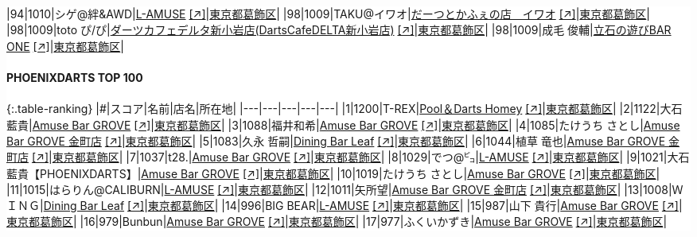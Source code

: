|94|1010|<span class="rank-name-dl">シゲ@絆&amp;AWD</span>|<a href="/darts/rank/shops/756bd3d459a7bf710d9b047a20a7ba1e.html">L-AMUSE</a> <a href="https://search.dartslive.com/jp/shop/756bd3d459a7bf710d9b047a20a7ba1e">[↗]</a>|<a href="/darts/rank/東京都/葛飾区">東京都葛飾区</a>|
|98|1009|<span class="rank-name-dl">TAKU@イワオ</span>|<a href="/darts/rank/shops/04b3d299f8667f430d9b047a20a7ba1e.html">だーつとかふぇの店　イワオ</a> <a href="https://search.dartslive.com/jp/shop/04b3d299f8667f430d9b047a20a7ba1e">[↗]</a>|<a href="/darts/rank/東京都/葛飾区">東京都葛飾区</a>|
|98|1009|<span class="rank-name-dl">toto ぴ/ぴ</span>|<a href="/darts/rank/shops/07b20118342e13170d9b047a20a7ba1e.html">ダーツカフェデルタ新小岩店(DartsCafeDELTA新小岩店)</a> <a href="https://search.dartslive.com/jp/shop/07b20118342e13170d9b047a20a7ba1e">[↗]</a>|<a href="/darts/rank/東京都/葛飾区">東京都葛飾区</a>|
|98|1009|<span class="rank-name-dl">成毛 俊輔</span>|<a href="/darts/rank/shops/623194673b1561d7f454cb89828a1cfe.html">立石の遊びBAR ONE</a> <a href="https://search.dartslive.com/jp/shop/623194673b1561d7f454cb89828a1cfe">[↗]</a>|<a href="/darts/rank/東京都/葛飾区">東京都葛飾区</a>|


#### PHOENIXDARTS TOP 100



{:.table-ranking}
|#|スコア|名前|店名|所在地|
|---|---|---|---|---|
|1|1200|<span class="rank-name-pd">T-REX</span>|<a href="/darts/rank/shops/88162.html">Pool＆Darts Homey</a> <a href="https://vs.phoenixdarts.com/jp/shop/shopDetailInfo/s_88162?s_seq=88162">[↗]</a>|<a href="/darts/rank/東京都/葛飾区">東京都葛飾区</a>|
|2|1122|<span class="rank-name-pd"><span class="pro-icon-pd"></span>大石 藍貴</span>|<a href="/darts/rank/shops/49386.html">Amuse Bar GROVE</a> <a href="https://vs.phoenixdarts.com/jp/shop/shopDetailInfo/s_49386?s_seq=49386">[↗]</a>|<a href="/darts/rank/東京都/葛飾区">東京都葛飾区</a>|
|3|1088|<span class="rank-name-pd">福井和希</span>|<a href="/darts/rank/shops/49386.html">Amuse Bar GROVE</a> <a href="https://vs.phoenixdarts.com/jp/shop/shopDetailInfo/s_49386?s_seq=49386">[↗]</a>|<a href="/darts/rank/東京都/葛飾区">東京都葛飾区</a>|
|4|1085|<span class="rank-name-pd">たけうち さとし</span>|<a href="/darts/rank/shops/49386.html">Amuse Bar GROVE 金町店</a> <a href="https://vs.phoenixdarts.com/jp/shop/shopDetailInfo/s_49386?s_seq=49386">[↗]</a>|<a href="/darts/rank/東京都/葛飾区">東京都葛飾区</a>|
|5|1083|<span class="rank-name-pd">久永 哲嗣</span>|<a href="/darts/rank/shops/69142.html">Dining Bar Leaf</a> <a href="https://vs.phoenixdarts.com/jp/shop/shopDetailInfo/s_69142?s_seq=69142">[↗]</a>|<a href="/darts/rank/東京都/葛飾区">東京都葛飾区</a>|
|6|1044|<span class="rank-name-pd"><span class="pro-icon-pd"></span>植草 竜也</span>|<a href="/darts/rank/shops/49386.html">Amuse Bar GROVE 金町店</a> <a href="https://vs.phoenixdarts.com/jp/shop/shopDetailInfo/s_49386?s_seq=49386">[↗]</a>|<a href="/darts/rank/東京都/葛飾区">東京都葛飾区</a>|
|7|1037|<span class="rank-name-pd">t28.</span>|<a href="/darts/rank/shops/49386.html">Amuse Bar GROVE</a> <a href="https://vs.phoenixdarts.com/jp/shop/shopDetailInfo/s_49386?s_seq=49386">[↗]</a>|<a href="/darts/rank/東京都/葛飾区">東京都葛飾区</a>|
|8|1029|<span class="rank-name-pd">でつ@㌰</span>|<a href="/darts/rank/shops/64755.html">L-AMUSE</a> <a href="https://vs.phoenixdarts.com/jp/shop/shopDetailInfo/s_64755?s_seq=64755">[↗]</a>|<a href="/darts/rank/東京都/葛飾区">東京都葛飾区</a>|
|9|1021|<span class="rank-name-pd">大石藍貴【PHOENIXDARTS】</span>|<a href="/darts/rank/shops/49386.html">Amuse Bar GROVE</a> <a href="https://vs.phoenixdarts.com/jp/shop/shopDetailInfo/s_49386?s_seq=49386">[↗]</a>|<a href="/darts/rank/東京都/葛飾区">東京都葛飾区</a>|
|10|1019|<span class="rank-name-pd">たけうち さとし</span>|<a href="/darts/rank/shops/49386.html">Amuse Bar GROVE</a> <a href="https://vs.phoenixdarts.com/jp/shop/shopDetailInfo/s_49386?s_seq=49386">[↗]</a>|<a href="/darts/rank/東京都/葛飾区">東京都葛飾区</a>|
|11|1015|<span class="rank-name-pd">はらりん@CALIBURN</span>|<a href="/darts/rank/shops/64755.html">L-AMUSE</a> <a href="https://vs.phoenixdarts.com/jp/shop/shopDetailInfo/s_64755?s_seq=64755">[↗]</a>|<a href="/darts/rank/東京都/葛飾区">東京都葛飾区</a>|
|12|1011|<span class="rank-name-pd">矢所望</span>|<a href="/darts/rank/shops/49386.html">Amuse Bar GROVE 金町店</a> <a href="https://vs.phoenixdarts.com/jp/shop/shopDetailInfo/s_49386?s_seq=49386">[↗]</a>|<a href="/darts/rank/東京都/葛飾区">東京都葛飾区</a>|
|13|1008|<span class="rank-name-pd">ＷＩＮＧ</span>|<a href="/darts/rank/shops/69142.html">Dining Bar Leaf</a> <a href="https://vs.phoenixdarts.com/jp/shop/shopDetailInfo/s_69142?s_seq=69142">[↗]</a>|<a href="/darts/rank/東京都/葛飾区">東京都葛飾区</a>|
|14|996|<span class="rank-name-pd">BIG BEAR</span>|<a href="/darts/rank/shops/64755.html">L-AMUSE</a> <a href="https://vs.phoenixdarts.com/jp/shop/shopDetailInfo/s_64755?s_seq=64755">[↗]</a>|<a href="/darts/rank/東京都/葛飾区">東京都葛飾区</a>|
|15|987|<span class="rank-name-pd">山下 貴行</span>|<a href="/darts/rank/shops/49386.html">Amuse Bar GROVE</a> <a href="https://vs.phoenixdarts.com/jp/shop/shopDetailInfo/s_49386?s_seq=49386">[↗]</a>|<a href="/darts/rank/東京都/葛飾区">東京都葛飾区</a>|
|16|979|<span class="rank-name-pd">Bunbun</span>|<a href="/darts/rank/shops/49386.html">Amuse Bar GROVE</a> <a href="https://vs.phoenixdarts.com/jp/shop/shopDetailInfo/s_49386?s_seq=49386">[↗]</a>|<a href="/darts/rank/東京都/葛飾区">東京都葛飾区</a>|
|17|977|<span class="rank-name-pd">ふくいかずき</span>|<a href="/darts/rank/shops/49386.html">Amuse Bar GROVE</a> <a href="https://vs.phoenixdarts.com/jp/shop/shopDetailInfo/s_49386?s_seq=49386">[↗]</a>|<a href="/darts/rank/東京都/葛飾区">東京都葛飾区</a>|
